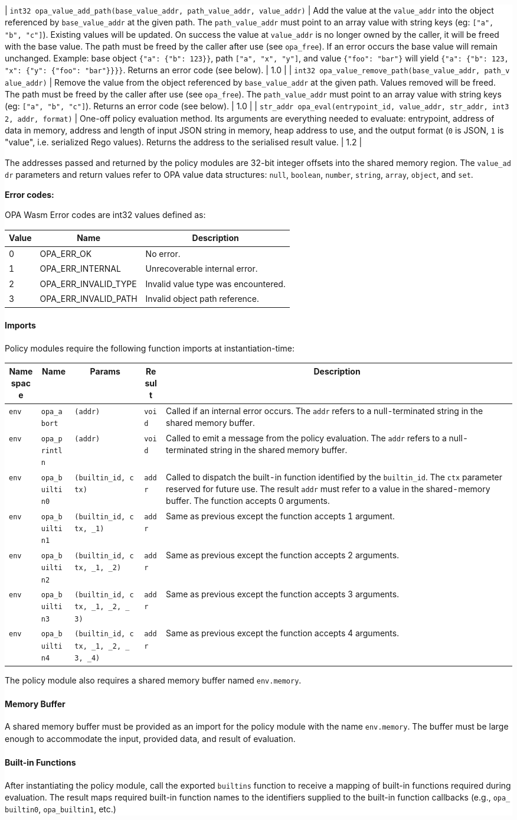 | <span class="opa-keep-it-together">`int32 opa_value_add_path(base_value_addr, path_value_addr, value_addr)`</span> | Add the value at the `value_addr` into the object referenced by `base_value_addr` at the given path. The `path_value_addr` must point to an array value with string keys (eg: `["a", "b", "c"]`). Existing values will be updated. On success the value at `value_addr` is no longer owned by the caller, it will be freed with the base value. The path must be freed by the caller after use (see `opa_free`). If an error occurs the base value will remain unchanged. Example: base object `{"a": {"b": 123}}`, path `["a", "x", "y"]`, and value `{"foo": "bar"}` will yield `{"a": {"b": 123, "x": {"y": {"foo": "bar"}}}}`. Returns an error code (see below). | 1.0 |
| <span class="opa-keep-it-together">`int32 opa_value_remove_path(base_value_addr, path_value_addr)`</span> | Remove the value from the object referenced by `base_value_addr` at the given path. Values removed will be freed. The path must be freed by the caller after use (see `opa_free`). The `path_value_addr` must point to an array value with string keys (eg: `["a", "b", "c"]`). Returns an error code (see below). | 1.0 |
| <span class="opa-keep-it-together">`str_addr opa_eval(entrypoint_id, value_addr, str_addr, int32, addr, format)`</span> | One-off policy evaluation method. Its arguments are everything needed to evaluate: entrypoint, address of data in memory, address and length of input JSON string in memory, heap address to use, and the output format (`0` is JSON, `1` is "value", i.e. serialized Rego values). Returns the address to the serialised result value. | 1.2 |

The addresses passed and returned by the policy modules are 32-bit integer
offsets into the shared memory region. The `value_addr` parameters and return
values refer to OPA value data structures: `null`, `boolean`, `number`,
`string`, `array`, `object`, and `set`.

__Error codes:__

OPA Wasm Error codes are int32 values defined as:

| Value | Name | Description |
|-------|------|-------------|
| 0 | OPA_ERR_OK | No error. |
| 1 | OPA_ERR_INTERNAL | Unrecoverable internal error. |
| 2 | OPA_ERR_INVALID_TYPE | Invalid value type was encountered. |
| 3 | OPA_ERR_INVALID_PATH | Invalid object path reference. |

#### Imports

Policy modules require the following function imports at instantiation-time:

| Namespace | Name | Params | Result | Description |
| --- | --- | --- | --- | --- |
| `env` | `opa_abort` | `(addr)` | `void` | Called if an internal error occurs. The `addr` refers to a null-terminated string in the shared memory buffer. |
| `env` | `opa_println` | `(addr)` | `void` | Called to emit a message from the policy evaluation. The `addr` refers to a null-terminated string in the shared memory buffer. |
| `env` | `opa_builtin0` | <span class="opa-keep-it-together">`(builtin_id, ctx)`</span> | `addr` | Called to dispatch the built-in function identified by the `builtin_id`. The `ctx` parameter reserved for future use. The result `addr` must refer to a value in the shared-memory buffer. The function accepts 0 arguments. |
| `env` | `opa_builtin1` | <span class="opa-keep-it-together">`(builtin_id, ctx, _1)`</span> | `addr` | Same as previous except the function accepts 1 argument. |
| `env` | `opa_builtin2` | <span class="opa-keep-it-together">`(builtin_id, ctx, _1, _2)`</span> | `addr` | Same as previous except the function accepts 2 arguments. |
| `env` | `opa_builtin3` | <span class="opa-keep-it-together">`(builtin_id, ctx, _1, _2, _3)`</span> | `addr` | Same as previous except the function accepts 3 arguments. |
| `env` | `opa_builtin4` | <span class="opa-keep-it-together">`(builtin_id, ctx, _1, _2, _3, _4)`</span> | `addr` | Same as previous except the function accepts 4 arguments. |

The policy module also requires a shared memory buffer named `env.memory`.

#### Memory Buffer

A shared memory buffer must be provided as an import for the policy module with
the name `env.memory`. The buffer must be large enough to accommodate the input,
provided data, and result of evaluation.

#### Built-in Functions

After instantiating the policy module, call the exported `builtins` function to
receive a mapping of built-in functions required during evaluation. The result
maps required built-in function names to the identifiers supplied to the
built-in function callbacks (e.g., `opa_builtin0`, `opa_builtin1`, etc.)

